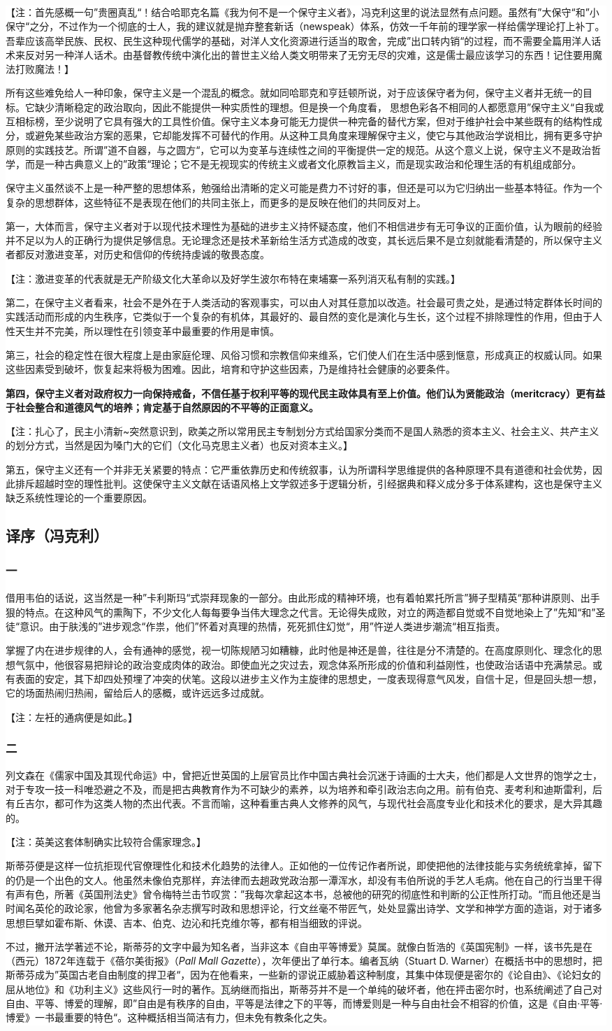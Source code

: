 【注：首先感概一句”贵圈真乱“！结合哈耶克名篇《我为何不是一个保守主义者》，冯克利这里的说法显然有点问题。虽然有”大保守“和”小保守“之分，不过作为一个彻底的士人，我的建议就是抛弃整套新话（newspeak）体系，仿效一千年前的理学家一样给儒学理论打上补丁。吾辈应该高举民族、民权、民生这种现代儒学的基础，对洋人文化资源进行适当的取舍，完成”出口转内销“的过程，而不需要全篇用洋人话术来反对另一种洋人话术。由基督教传统中演化出的普世主义给人类文明带来了无穷无尽的灾难，这是儒士最应该学习的东西！记住要用魔法打败魔法！】

所有这些难免给人一种印象，保守主义是一个混乱的概念。就如同哈耶克和亨廷顿所说，对于应该保守者为何，保守主义者并无统一的目标。它缺少清晰稳定的政治取向，因此不能提供一种实质性的理想。但是换一个角度看， 思想色彩各不相同的人都愿意用”保守主义“自我或互相标榜，至少说明了它具有强大的工具性价值。保守主义本身可能无力提供一种完备的替代方案，但对于维护社会中某些既有的结构性成分，或避免某些政治方案的恶果，它却能发挥不可替代的作用。从这种工具角度来理解保守主义，使它与其他政治学说相比，拥有更多守护原则的实践技艺。所谓”道不自器，与之圆方“，它可以为变革与连续性之间的平衡提供一定的规范。从这个意义上说，保守主义不是政治哲学，而是一种古典意义上的”政策“理论；它不是无视现实的传统主义或者文化原教旨主义，而是现实政治和伦理生活的有机组成部分。

保守主义虽然谈不上是一种严整的思想体系，勉强给出清晰的定义可能是费力不讨好的事，但还是可以为它归纳出一些基本特征。作为一个复杂的思想群体，这些特征不是表现在他们的共同主张上，而更多的是反映在他们的共同反对上。

第一，大体而言，保守主义者对于以现代技术理性为基础的进步主义持怀疑态度，他们不相信进步有无可争议的正面价值，认为眼前的经验并不足以为人的正确行为提供足够信息。无论理念还是技术革新给生活方式造成的改变，其长远后果不是立刻就能看清楚的，所以保守主义者都反对激进变革，对历史和信仰的传统持虔诚的敬畏态度。

【注：激进变革的代表就是无产阶级文化大革命以及好学生波尔布特在柬埔寨一系列消灭私有制的实践。】

第二，在保守主义者看来，社会不是外在于人类活动的客观事实，可以由人对其任意加以改造。社会最可贵之处，是通过特定群体长时间的实践活动而形成的内生秩序，它类似于一个复杂的有机体，其最好的、最自然的变化是演化与生长，这个过程不排除理性的作用，但由于人性天生并不完美，所以理性在引领变革中最重要的作用是审慎。

第三，社会的稳定性在很大程度上是由家庭伦理、风俗习惯和宗教信仰来维系，它们使人们在生活中感到惬意，形成真正的权威认同。如果这些因素受到破坏，恢复起来将极为困难。因此，培育和守护这些因素，乃是维持社会健康的必要条件。

**第四，保守主义者对政府权力一向保持戒备，不信任基于权利平等的现代民主政体具有至上价值。他们认为贤能政治（meritcracy）更有益于社会整合和道德风气的培养；肯定基于自然原因的不平等的正面意义。**

【注：扎心了，民主小清新~突然意识到，欧美之所以常用民主专制划分方式给国家分类而不是国人熟悉的资本主义、社会主义、共产主义的划分方式，当然是因为嗓门大的它们（文化马克思主义者）也反对资本主义。】

第五，保守主义还有一个并非无关紧要的特点：它严重依靠历史和传统叙事，认为所谓科学思维提供的各种原理不具有道德和社会优势，因此排斥超越时空的理性批判。这使保守主义文献在话语风格上文学叙述多于逻辑分析，引经据典和释义成分多于体系建构，这也是保守主义缺乏系统性理论的一个重要原因。

## 译序（冯克利）

### 一

借用韦伯的话说，这当然是一种”卡利斯玛“式崇拜现象的一部分。由此形成的精神环境，也有着帕累托所言”狮子型精英“那种讲原则、出手狠的特点。在这种风气的熏陶下，不少文化人每每要争当伟大理念之代言。无论得失成败，对立的两造都自觉或不自觉地染上了”先知“和”圣徒“意识。由于肤浅的”进步观念“作祟，他们”怀着对真理的热情，死死抓住幻觉“，用”忤逆人类进步潮流“相互指责。

掌握了内在进步规律的人，会有通神的感觉，视一切陈规陋习如糟糠，此时他是神还是兽，往往是分不清楚的。在高度原则化、理念化的思想气氛中，他很容易把辩论的政治变成肉体的政治。即使血光之灾过去，观念体系所形成的价值和利益刚性，也使政治话语中充满禁忌。或有表面的安定，其下却四处预埋了冲突的伏笔。这段以进步主义作为主旋律的思想史，一度表现得意气风发，自信十足，但是回头想一想，它的场面热闹归热闹，留给后人的感概，或许远远多过成就。

【注：左衽的通病便是如此。】

### 二

列文森在《儒家中国及其现代命运》中，曾把近世英国的上层官员比作中国古典社会沉迷于诗画的士大夫，他们都是人文世界的饱学之士，对于专攻一技一科唯恐避之不及，而是把古典教育作为不可缺少的素养，以为培养和牵引政治志向之用。前有伯克、麦考利和迪斯雷利，后有丘吉尔，都可作为这类人物的杰出代表。不言而喻，这种看重古典人文修养的风气，与现代社会高度专业化和技术化的要求，是大异其趣的。

【注：英美这套体制确实比较符合儒家理念。】

斯蒂芬便是这样一位抗拒现代官僚理性化和技术化趋势的法律人。正如他的一位传记作者所说，即使把他的法律技能与实务统统拿掉，留下的仍是一个出色的文人。他虽然未像伯克那样，弃法律而去趟政党政治那一潭浑水，却没有韦伯所说的手艺人毛病。他在自己的行当里干得有声有色，所著《英国刑法史》曾令梅特兰击节叹赏：”我每次拿起这本书，总被他的研究的彻底性和判断的公正性所打动。“而且他还是当时闻名英伦的政论家，他曾为多家著名杂志撰写时政和思想评论，行文丝毫不带匠气，处处显露出诗学、文学和神学方面的造诣，对于诸多思想巨擘如霍布斯、休谟、吉本、伯克、边沁和托克维尔等，都有相当细致的评说。

不过，撇开法学著述不论，斯蒂芬的文字中最为知名者，当非这本《自由平等博爱》莫属。就像白哲浩的《英国宪制》一样，该书先是在（西元）1872年连载于《蓓尔美街报》（_Pall Mall Gazette_），次年便出了单行本。编者瓦纳（Stuart D. Warner）在概括书中的思想时，把斯蒂芬成为”英国古老自由制度的捍卫者“，因为在他看来，一些新的谬说正威胁着这种制度，其集中体现便是密尔的《论自由》、《论妇女的屈从地位》和《功利主义》这些风行一时的著作。瓦纳继而指出，斯蒂芬并不是一个单纯的破坏者，他在抨击密尔时，也系统阐述了自己对自由、平等、博爱的理解，即”自由是有秩序的自由，平等是法律之下的平等，而博爱则是一种与自由社会不相容的价值，这是《自由·平等·博爱》一书最重要的特色“。这种概括相当简洁有力，但未免有教条化之失。
